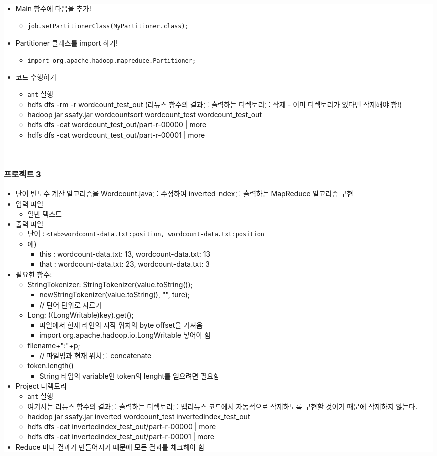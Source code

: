   - Main 함수에 다음을 추가!
    - `job.setPartitionerClass(MyPartitioner.class);`
  - Partitioner 클래스를 import 하기!
    - `import org.apache.hadoop.mapreduce.Partitioner;`

- 코드 수행하기

  - `ant` 실행
  - hdfs dfs -rm -r wordcount_test_out (리듀스 함수의 결과를 출력하는 디렉토리를 삭제 - 이미 디렉토리가 있다면 삭제해야 함!)
  - hadoop jar ssafy.jar wordcountsort wordcount_test wordcount_test_out
  - hdfs dfs -cat wordcount_test_out/part-r-00000 | more
  - hdfs dfs -cat wordcount_test_out/part-r-00001 | more

<br>

### 프로젝트 3

- 단어 빈도수 계산 알고리즘을 Wordcount.java를 수정하여 inverted index를 출력하는 MapReduce 알고리즘 구현
- 입력 파일
  - 일반 텍스트
- 출력 파일
  - 단어 : `<tab>wordcount-data.txt:position, wordcount-data.txt:position`
  - 예)
    - this : wordcount-data.txt: 13, wordcount-data.txt: 13
    - that : wordcount-data.txt: 23, wordcount-data.txt: 3
- 필요한 함수:
  - StringTokenizer: StringTokenizer(value.toString());
    - newStringTokenizer(value.toString(), "", ture);
    - // 단어 단위로 자르기
  - Long: ((LongWritable)key).get();
    - 파일에서 현재 라인의 시작 위치의 byte offset을 가져옴
    - import org.apache.hadoop.io.LongWritable 넣어야 함
  - filename+":"+p;
    - // 파일명과 현재 위치를 concatenate
  - token.length()
    - String 타입의 variable인 token의 lenght를 얻으려면 필요함
- Project 디렉토리
  - `ant` 실행
  - 여기서는 리듀스 함수의 결과를 출력하는 디렉토리를 맵리듀스 코드에서 자동적으로 삭제하도록 구현할 것이기 때문에 삭제하지 않는다.
  - haddop jar ssafy.jar inverted wordcount_test invertedindex_test_out
  - hdfs dfs -cat invertedindex_test_out/part-r-00000 | more
  - hdfs dfs -cat invertedindex_test_out/part-r-00001 | more
- Reduce 마다 결과가 만들어지기 때문에 모든 결과를 체크해야 함
